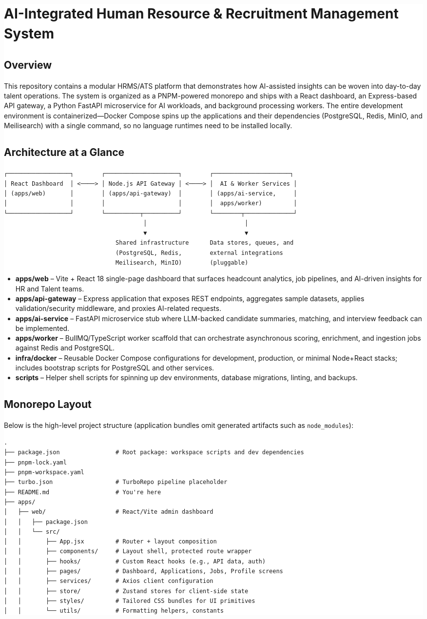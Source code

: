 # AI-Integrated Human Resource & Recruitment Management System

## Overview
This repository contains a modular HRMS/ATS platform that demonstrates how AI-assisted insights can be woven into day-to-day talent operations. The system is organized as a PNPM-powered monorepo and ships with a React dashboard, an Express-based API gateway, a Python FastAPI microservice for AI workloads, and background processing workers. The entire development environment is containerized—Docker Compose spins up the applications and their dependencies (PostgreSQL, Redis, MinIO, and Meilisearch) with a single command, so no language runtimes need to be installed locally.

## Architecture at a Glance
```
┌──────────────────┐        ┌─────────────────────┐        ┌──────────────────────┐
│ React Dashboard  │ <────> │ Node.js API Gateway │ <────> │  AI & Worker Services │
│ (apps/web)       │        │ (apps/api-gateway)  │        │ (apps/ai-service,     │
│                  │        │                     │        │  apps/worker)         │
└──────────────────┘        └──────────┬──────────┘        └────────┬──────────────┘
                                        │                            │
                                        ▼                            ▼
                                Shared infrastructure      Data stores, queues, and
                                (PostgreSQL, Redis,        external integrations
                                Meilisearch, MinIO)        (pluggable)
```

* **apps/web** – Vite + React 18 single-page dashboard that surfaces headcount analytics, job pipelines, and AI-driven insights for HR and Talent teams.
* **apps/api-gateway** – Express application that exposes REST endpoints, aggregates sample datasets, applies validation/security middleware, and proxies AI-related requests.
* **apps/ai-service** – FastAPI microservice stub where LLM-backed candidate summaries, matching, and interview feedback can be implemented.
* **apps/worker** – BullMQ/TypeScript worker scaffold that can orchestrate asynchronous scoring, enrichment, and ingestion jobs against Redis and PostgreSQL.
* **infra/docker** – Reusable Docker Compose configurations for development, production, or minimal Node+React stacks; includes bootstrap scripts for PostgreSQL and other services.
* **scripts** – Helper shell scripts for spinning up dev environments, database migrations, linting, and backups.

## Monorepo Layout
Below is the high-level project structure (application bundles omit generated artifacts such as `node_modules`):

```
.
├── package.json                # Root package: workspace scripts and dev dependencies
├── pnpm-lock.yaml
├── pnpm-workspace.yaml
├── turbo.json                  # TurboRepo pipeline placeholder
├── README.md                   # You're here
├── apps/
│   ├── web/                    # React/Vite admin dashboard
│   │   ├── package.json
│   │   └── src/
│   │       ├── App.jsx         # Router + layout composition
│   │       ├── components/     # Layout shell, protected route wrapper
│   │       ├── hooks/          # Custom React hooks (e.g., API data, auth)
│   │       ├── pages/          # Dashboard, Applications, Jobs, Profile screens
│   │       ├── services/       # Axios client configuration
│   │       ├── store/          # Zustand stores for client-side state
│   │       ├── styles/         # Tailored CSS bundles for UI primitives
│   │       └── utils/          # Formatting helpers, constants
```